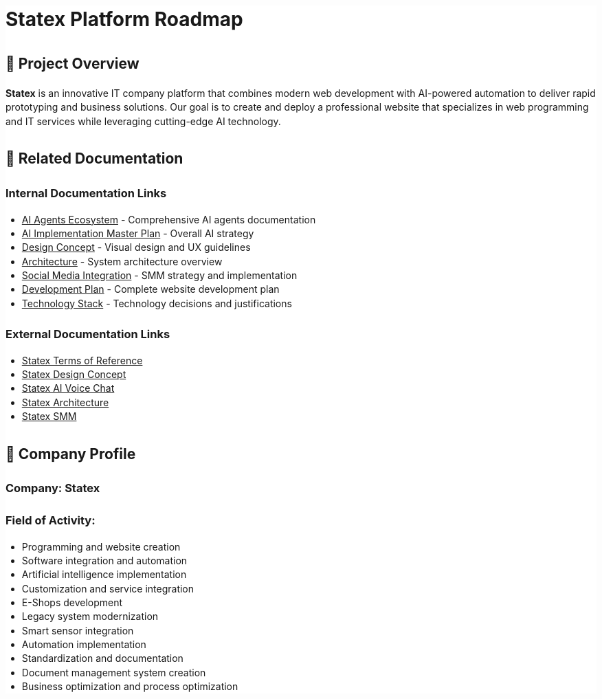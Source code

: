 # Statex Platform Roadmap

## 🎯 Project Overview

**Statex** is an innovative IT company platform that combines modern web development with AI-powered automation to deliver rapid prototyping and business solutions. Our goal is to create and deploy a professional website that specializes in web programming and IT services while leveraging cutting-edge AI technology.

## 🔗 Related Documentation

### Internal Documentation Links
- [AI Agents Ecosystem](../development/ai-agents.md) - Comprehensive AI agents documentation
- [AI Implementation Master Plan](../development/ai-implementation-master-plan.md) - Overall AI strategy
- [Design Concept](../design/design-concept.md) - Visual design and UX guidelines
- [Architecture](../development/architecture.md) - System architecture overview
- [Social Media Integration](social-media-integration.md) - SMM strategy and implementation
- [Development Plan](../../development-plan.md) - Complete website development plan
- [Technology Stack](../development/technology.md) - Technology decisions and justifications

### External Documentation Links
- [Statex Terms of Reference](https://docs.google.com/document/u/0/d/1ZY9jUqSVh2xV6SahJLN4GUhzCTorT5hY6ndYBiEPb6U/edit)
- [Statex Design Concept](https://docs.google.com/document/u/0/d/1U3OlLb6XXsBOM_pcEMKz9Kkh78TAPUJojPA9KDCnGMA/edit)
- [Statex AI Voice Chat](https://docs.google.com/document/u/0/d/1GFVC7ud4oRfhaNqh0EkYOfLGVzpRndClb4MUH0RR8oQ/edit)
- [Statex Architecture](https://docs.google.com/document/u/0/d/1Seys-xt8bubuak_DNMpAnoWV49xAh9efKgqiRvdJ4kk/edit)
- [Statex SMM](https://docs.google.com/document/u/0/d/1sPTuXe6aqCUCDCCNARFYJYocsz4UeDNRYp2rQejqeug/edit)

## 🏢 Company Profile

### **Company:** Statex
### **Field of Activity:**
- Programming and website creation
- Software integration and automation
- Artificial intelligence implementation
- Customization and service integration
- E-Shops development
- Legacy system modernization
- Smart sensor integration
- Automation implementation
- Standardization and documentation
- Document management system creation
- Business optimization and process optimization
